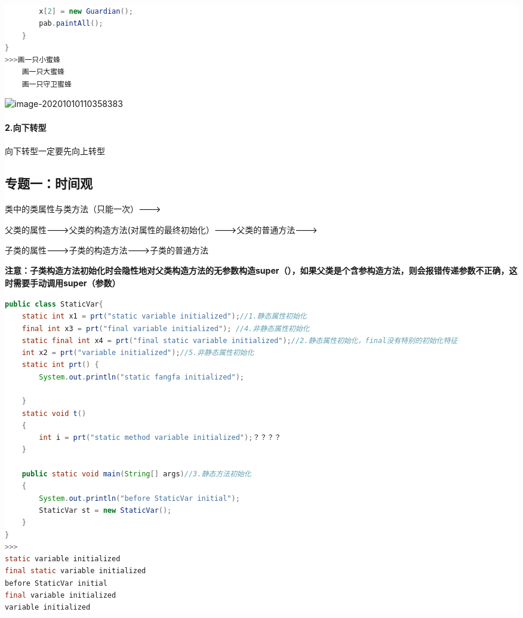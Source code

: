 ```java
		x[2] = new Guardian();
		pab.paintAll();
	}
}
>>>画一只小蜜蜂
    画一只大蜜蜂
    画一只守卫蜜蜂
```

![image-20201010110358383](C:\Users\win10\AppData\Roaming\Typora\typora-user-images\image-20201010110358383.png)

#### 2.向下转型

向下转型一定要先向上转型



## 专题一：时间观

类中的类属性与类方法（只能一次）--->

父类的属性--->父类的构造方法(对属性的最终初始化）--->父类的普通方法--->

子类的属性--->子类的构造方法--->子类的普通方法

**注意：子类构造方法初始化时会隐性地对父类构造方法的无参数构造super（），如果父类是个含参构造方法，则会报错传递参数不正确，这时需要手动调用super（参数）**

```java
public class StaticVar{
	static int x1 = prt("static variable initialized");//1.静态属性初始化
	final int x3 = prt("final variable initialized"); //4.非静态属性初始化
	static final int x4 = prt("final static variable initialized");//2.静态属性初始化，final没有特别的初始化特征
	int x2 = prt("variable initialized");//5.非静态属性初始化
	static int prt() {		
		System.out.println("static fangfa initialized");
		
    }
	static void t()
	{
		int i = prt("static method variable initialized");？？？？
	}
	
	public static void main(String[] args)//3.静态方法初始化
	{
		System.out.println("before StaticVar initial");
		StaticVar st = new StaticVar();		
	}
}
>>>
static variable initialized
final static variable initialized
before StaticVar initial
final variable initialized
variable initialized
```
